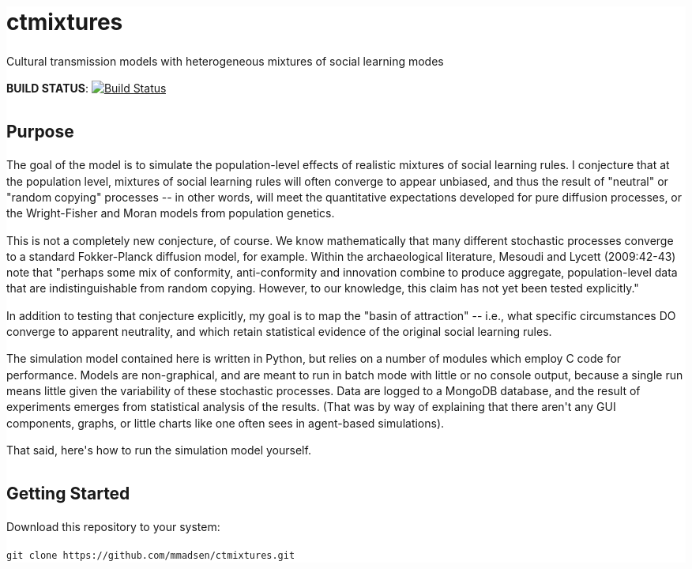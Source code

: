ctmixtures
==========

Cultural transmission models with heterogeneous mixtures of social learning modes

**BUILD STATUS**:  [![Build Status](https://travis-ci.org/mmadsen/ctmixtures.svg?branch=master)](https://travis-ci.org/mmadsen/ctmixtures)


## Purpose ##

The goal of the model is to simulate the population-level effects of realistic mixtures of social learning rules. I 
conjecture that at the population level, mixtures of social learning rules will often converge to appear unbiased, 
and thus the result of "neutral" or "random copying" processes -- in other words, will meet the quantitative expectations
developed for pure diffusion processes, or the Wright-Fisher and Moran models from population genetics.  

This is not a completely new conjecture, of course.  We know mathematically that many different stochastic processes converge 
to a standard Fokker-Planck diffusion model, for example.  Within the archaeological literature, Mesoudi and Lycett (2009:42-43)
note that "perhaps some mix of conformity, anti-conformity and innovation combine to produce aggregate, population-level data 
that are indistinguishable from random copying.  However, to our knowledge, this claim has not yet been tested explicitly."

In addition to testing that conjecture explicitly, my goal is to map the "basin of attraction" -- i.e., what specific 
circumstances DO converge to apparent neutrality, and which retain statistical evidence of the original social 
learning rules.  

The simulation model contained here is written in Python, but relies on a number of modules which employ C code for 
performance.  Models are non-graphical, and are meant to run in batch mode with little or no console output, because a single 
run means little given the variability of these stochastic processes.  Data are logged to a MongoDB database,
and the result of experiments emerges from statistical analysis of the results.  (That was by way of explaining that
there aren't any GUI components, graphs, or little charts like one often sees in agent-based simulations).  

That said, here's how to run the simulation model yourself.  


## Getting Started ##

Download this repository to your system:
```Shell
git clone https://github.com/mmadsen/ctmixtures.git
```
